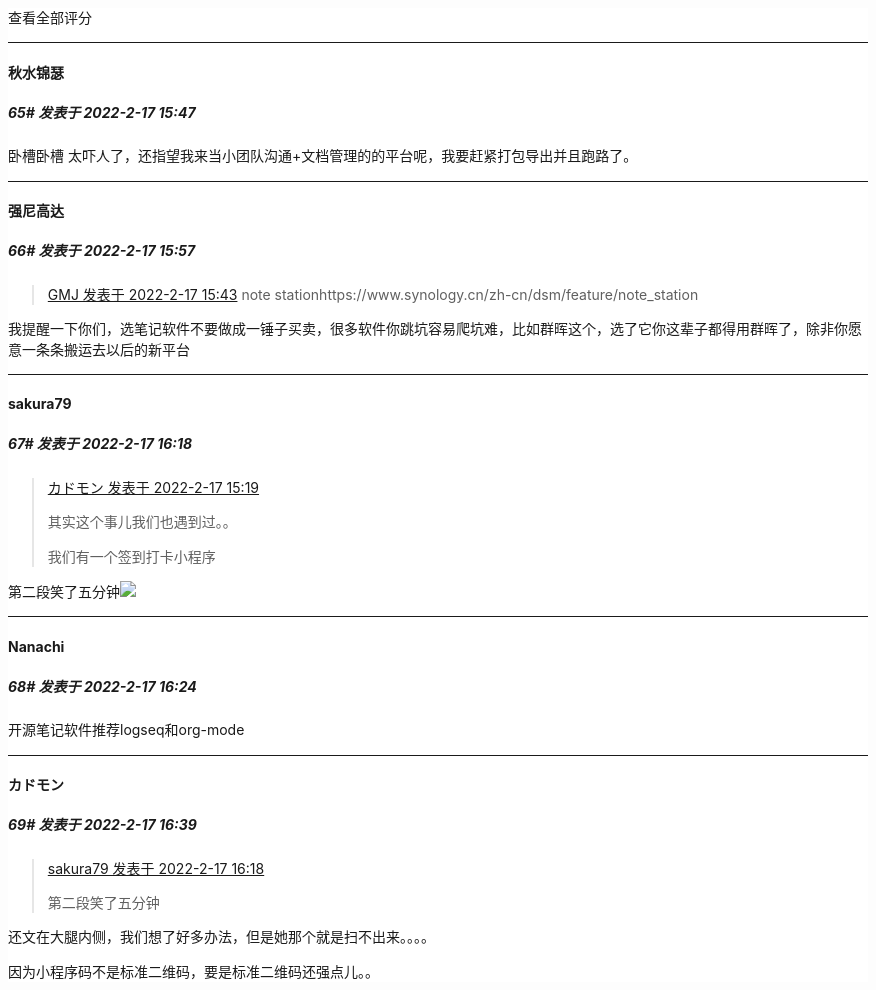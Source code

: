 查看全部评分

*****

####  秋水锦瑟  
##### 65#       发表于 2022-2-17 15:47

卧槽卧槽 太吓人了，还指望我来当小团队沟通+文档管理的的平台呢，我要赶紧打包导出并且跑路了。

*****

####  强尼高达  
##### 66#       发表于 2022-2-17 15:57

<blockquote><a href="httphttps://bbs.saraba1st.com/2b/forum.php?mod=redirect&amp;goto=findpost&amp;pid=54726848&amp;ptid=2053097" target="_blank">GMJ 发表于 2022-2-17 15:43</a>
note stationhttps://www.synology.cn/zh-cn/dsm/feature/note_station</blockquote>
我提醒一下你们，选笔记软件不要做成一锤子买卖，很多软件你跳坑容易爬坑难，比如群晖这个，选了它你这辈子都得用群晖了，除非你愿意一条条搬运去以后的新平台



*****

####  sakura79  
##### 67#       发表于 2022-2-17 16:18

<blockquote><a href="httphttps://bbs.saraba1st.com/2b/forum.php?mod=redirect&amp;goto=findpost&amp;pid=54726436&amp;ptid=2053097" target="_blank">カドモン 发表于 2022-2-17 15:19</a>

其实这个事儿我们也遇到过。。

我们有一个签到打卡小程序</blockquote>
第二段笑了五分钟<img src="https://static.saraba1st.com/image/smiley/face2017/066.png" referrerpolicy="no-referrer">



*****

####  Nanachi  
##### 68#       发表于 2022-2-17 16:24

开源笔记软件推荐logseq和org-mode

*****

####  カドモン  
##### 69#       发表于 2022-2-17 16:39

<blockquote><a href="httphttps://bbs.saraba1st.com/2b/forum.php?mod=redirect&amp;goto=findpost&amp;pid=54727377&amp;ptid=2053097" target="_blank">sakura79 发表于 2022-2-17 16:18</a>

第二段笑了五分钟</blockquote>
还文在大腿内侧，我们想了好多办法，但是她那个就是扫不出来。。。。

因为小程序码不是标准二维码，要是标准二维码还强点儿。。 

